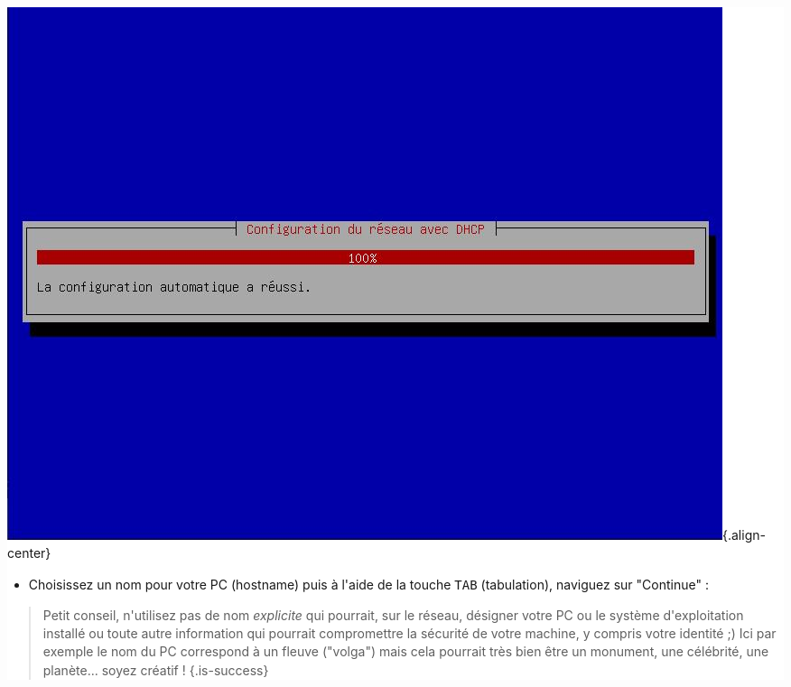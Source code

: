 ![](/images/debian-testing-21.jpg){.align-center}

- Choisissez un nom pour votre PC (hostname) puis à l'aide de la touche <kbd>TAB</kbd> (tabulation), naviguez sur "Continue" :
> Petit conseil, n'utilisez pas de nom _explicite_ qui pourrait, sur le réseau, désigner votre PC ou le système d'exploitation installé ou toute autre information qui pourrait compromettre la sécurité de votre machine, y compris votre identité ;)
> Ici par exemple le nom du PC correspond à un fleuve ("volga") mais cela pourrait très bien être un monument, une célébrité, une planète... soyez créatif !
{.is-success}
